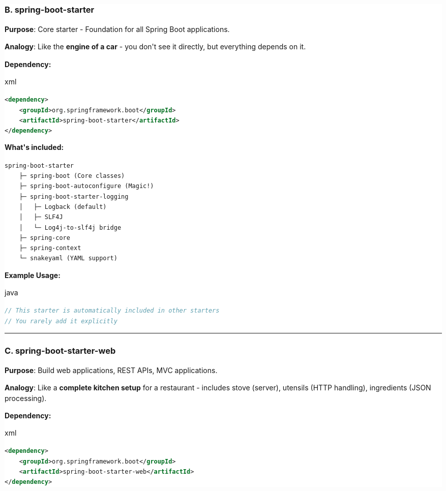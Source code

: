 ### B. spring-boot-starter

**Purpose**: Core starter - Foundation for all Spring Boot applications.

**Analogy**: Like the **engine of a car** - you don't see it directly, but everything depends on it.

**Dependency:**

xml

```xml
<dependency>
    <groupId>org.springframework.boot</groupId>
    <artifactId>spring-boot-starter</artifactId>
</dependency>
```

**What's included:**

```
spring-boot-starter
    ├─ spring-boot (Core classes)
    ├─ spring-boot-autoconfigure (Magic!)
    ├─ spring-boot-starter-logging
    │   ├─ Logback (default)
    │   ├─ SLF4J
    │   └─ Log4j-to-slf4j bridge
    ├─ spring-core
    ├─ spring-context
    └─ snakeyaml (YAML support)
```

**Example Usage:**

java

```java
// This starter is automatically included in other starters
// You rarely add it explicitly
```

----------

### C. spring-boot-starter-web

**Purpose**: Build web applications, REST APIs, MVC applications.

**Analogy**: Like a **complete kitchen setup** for a restaurant - includes stove (server), utensils (HTTP handling), ingredients (JSON processing).

**Dependency:**

xml

```xml
<dependency>
    <groupId>org.springframework.boot</groupId>
    <artifactId>spring-boot-starter-web</artifactId>
</dependency>
```
